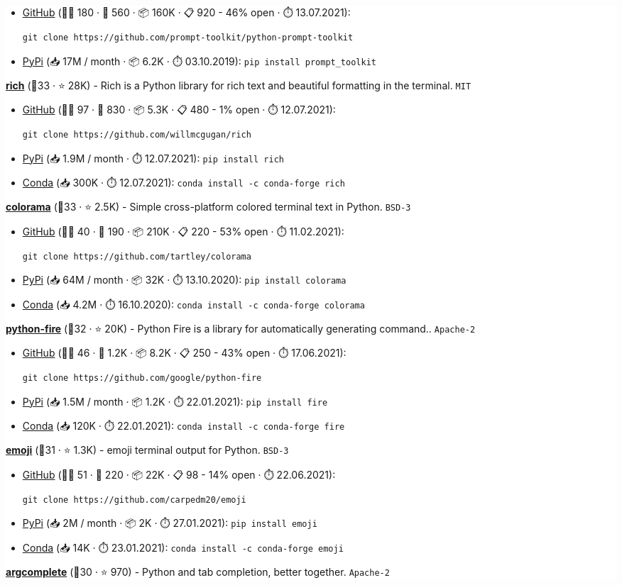 -   [GitHub](https://github.com/prompt-toolkit/python-prompt-toolkit) (👨‍💻 180 · 🔀 560 · 📦 160K · 📋 920 - 46% open · ⏱️ 13.07.2021):

        git clone https://github.com/prompt-toolkit/python-prompt-toolkit

-   [PyPi](https://pypi.org/project/prompt_toolkit) (📥 17M / month · 📦 6.2K · ⏱️ 03.10.2019): `pip install prompt_toolkit`

**[rich](https://github.com/willmcgugan/rich)** (🥈33 · ⭐ 28K) - Rich is a Python library for rich text and beautiful formatting in the terminal. `MIT`

-   [GitHub](https://github.com/willmcgugan/rich) (👨‍💻 97 · 🔀 830 · 📦 5.3K · 📋 480 - 1% open · ⏱️ 12.07.2021):

        git clone https://github.com/willmcgugan/rich

-   [PyPi](https://pypi.org/project/rich) (📥 1.9M / month · ⏱️ 12.07.2021): `pip install rich`
-   [Conda](https://anaconda.org/conda-forge/rich) (📥 300K · ⏱️ 12.07.2021): `conda install -c conda-forge rich`

**[colorama](https://github.com/tartley/colorama)** (🥈33 · ⭐ 2.5K) - Simple cross-platform colored terminal text in Python. `BSD-3`

-   [GitHub](https://github.com/tartley/colorama) (👨‍💻 40 · 🔀 190 · 📦 210K · 📋 220 - 53% open · ⏱️ 11.02.2021):

        git clone https://github.com/tartley/colorama

-   [PyPi](https://pypi.org/project/colorama) (📥 64M / month · 📦 32K · ⏱️ 13.10.2020): `pip install colorama`
-   [Conda](https://anaconda.org/conda-forge/colorama) (📥 4.2M · ⏱️ 16.10.2020): `conda install -c conda-forge colorama`

**[python-fire](https://github.com/google/python-fire)** (🥈32 · ⭐ 20K) - Python Fire is a library for automatically generating command.. `Apache-2`

-   [GitHub](https://github.com/google/python-fire) (👨‍💻 46 · 🔀 1.2K · 📦 8.2K · 📋 250 - 43% open · ⏱️ 17.06.2021):

        git clone https://github.com/google/python-fire

-   [PyPi](https://pypi.org/project/fire) (📥 1.5M / month · 📦 1.2K · ⏱️ 22.01.2021): `pip install fire`
-   [Conda](https://anaconda.org/conda-forge/fire) (📥 120K · ⏱️ 22.01.2021): `conda install -c conda-forge fire`

**[emoji](https://github.com/carpedm20/emoji)** (🥈31 · ⭐ 1.3K) - emoji terminal output for Python. `BSD-3`

-   [GitHub](https://github.com/carpedm20/emoji) (👨‍💻 51 · 🔀 220 · 📦 22K · 📋 98 - 14% open · ⏱️ 22.06.2021):

        git clone https://github.com/carpedm20/emoji

-   [PyPi](https://pypi.org/project/emoji) (📥 2M / month · 📦 2K · ⏱️ 27.01.2021): `pip install emoji`
-   [Conda](https://anaconda.org/conda-forge/emoji) (📥 14K · ⏱️ 23.01.2021): `conda install -c conda-forge emoji`

**[argcomplete](https://github.com/kislyuk/argcomplete)** (🥈30 · ⭐ 970) - Python and tab completion, better together. `Apache-2`
